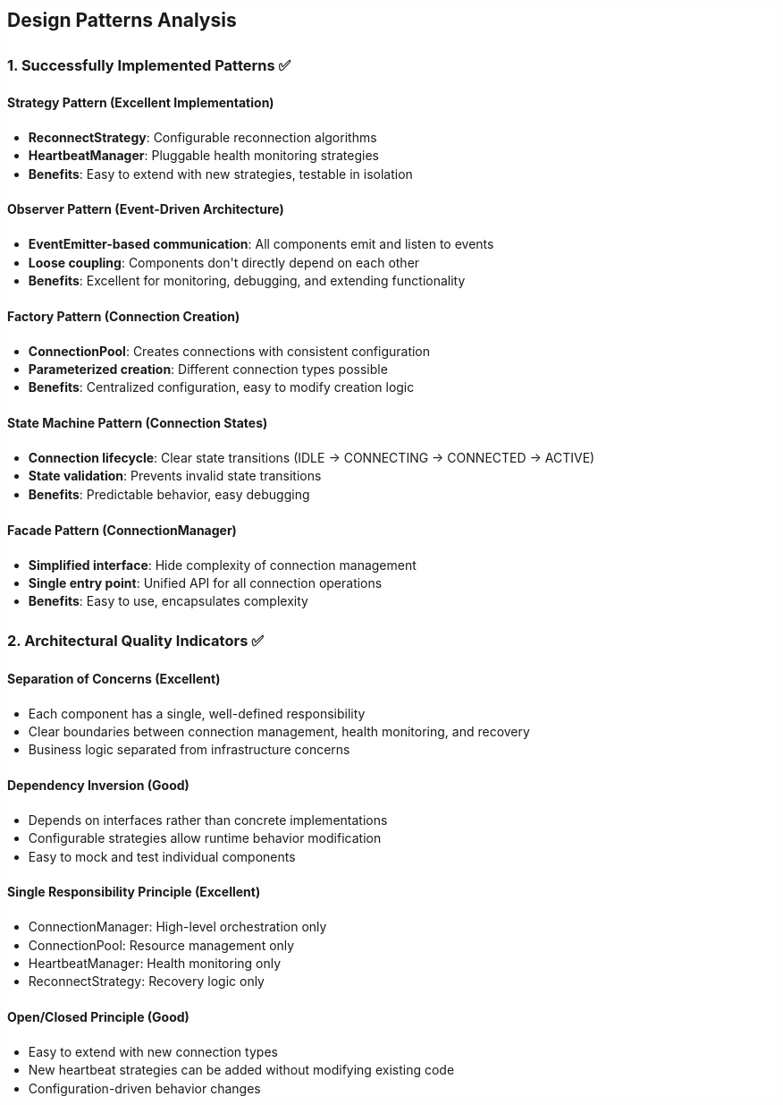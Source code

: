 ## Design Patterns Analysis

### 1. Successfully Implemented Patterns ✅

#### Strategy Pattern (Excellent Implementation)
- **ReconnectStrategy**: Configurable reconnection algorithms
- **HeartbeatManager**: Pluggable health monitoring strategies
- **Benefits**: Easy to extend with new strategies, testable in isolation

#### Observer Pattern (Event-Driven Architecture)
- **EventEmitter-based communication**: All components emit and listen to events
- **Loose coupling**: Components don't directly depend on each other
- **Benefits**: Excellent for monitoring, debugging, and extending functionality

#### Factory Pattern (Connection Creation)
- **ConnectionPool**: Creates connections with consistent configuration
- **Parameterized creation**: Different connection types possible
- **Benefits**: Centralized configuration, easy to modify creation logic

#### State Machine Pattern (Connection States)
- **Connection lifecycle**: Clear state transitions (IDLE → CONNECTING → CONNECTED → ACTIVE)
- **State validation**: Prevents invalid state transitions
- **Benefits**: Predictable behavior, easy debugging

#### Facade Pattern (ConnectionManager)
- **Simplified interface**: Hide complexity of connection management
- **Single entry point**: Unified API for all connection operations
- **Benefits**: Easy to use, encapsulates complexity

### 2. Architectural Quality Indicators ✅

#### Separation of Concerns (Excellent)
- Each component has a single, well-defined responsibility
- Clear boundaries between connection management, health monitoring, and recovery
- Business logic separated from infrastructure concerns

#### Dependency Inversion (Good)
- Depends on interfaces rather than concrete implementations
- Configurable strategies allow runtime behavior modification
- Easy to mock and test individual components

#### Single Responsibility Principle (Excellent)
- ConnectionManager: High-level orchestration only
- ConnectionPool: Resource management only
- HeartbeatManager: Health monitoring only
- ReconnectStrategy: Recovery logic only

#### Open/Closed Principle (Good)
- Easy to extend with new connection types
- New heartbeat strategies can be added without modifying existing code
- Configuration-driven behavior changes
